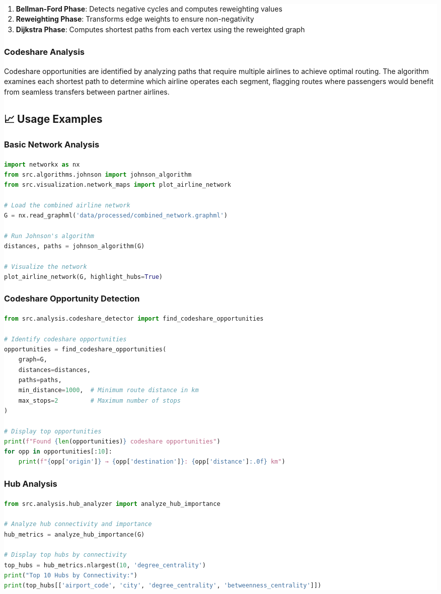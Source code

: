 1. **Bellman-Ford Phase**: Detects negative cycles and computes reweighting values
2. **Reweighting Phase**: Transforms edge weights to ensure non-negativity
3. **Dijkstra Phase**: Computes shortest paths from each vertex using the reweighted graph

### **Codeshare Analysis**
Codeshare opportunities are identified by analyzing paths that require multiple airlines to achieve optimal routing. The algorithm examines each shortest path to determine which airline operates each segment, flagging routes where passengers would benefit from seamless transfers between partner airlines.

## 📈 Usage Examples

### **Basic Network Analysis**
```python
import networkx as nx
from src.algorithms.johnson import johnson_algorithm
from src.visualization.network_maps import plot_airline_network

# Load the combined airline network
G = nx.read_graphml('data/processed/combined_network.graphml')

# Run Johnson's algorithm
distances, paths = johnson_algorithm(G)

# Visualize the network
plot_airline_network(G, highlight_hubs=True)
```

### **Codeshare Opportunity Detection**
```python
from src.analysis.codeshare_detector import find_codeshare_opportunities

# Identify codeshare opportunities
opportunities = find_codeshare_opportunities(
    graph=G,
    distances=distances,
    paths=paths,
    min_distance=1000,  # Minimum route distance in km
    max_stops=2         # Maximum number of stops
)

# Display top opportunities
print(f"Found {len(opportunities)} codeshare opportunities")
for opp in opportunities[:10]:
    print(f"{opp['origin']} → {opp['destination']}: {opp['distance']:.0f} km")
```

### **Hub Analysis**
```python
from src.analysis.hub_analyzer import analyze_hub_importance

# Analyze hub connectivity and importance
hub_metrics = analyze_hub_importance(G)

# Display top hubs by connectivity
top_hubs = hub_metrics.nlargest(10, 'degree_centrality')
print("Top 10 Hubs by Connectivity:")
print(top_hubs[['airport_code', 'city', 'degree_centrality', 'betweenness_centrality']])
```
